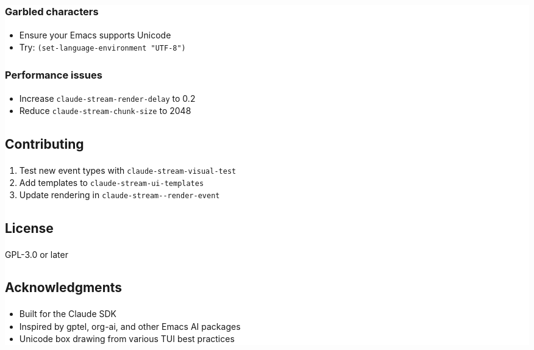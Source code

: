 ### Garbled characters
- Ensure your Emacs supports Unicode
- Try: `(set-language-environment "UTF-8")`

### Performance issues
- Increase `claude-stream-render-delay` to 0.2
- Reduce `claude-stream-chunk-size` to 2048

## Contributing

1. Test new event types with `claude-stream-visual-test`
2. Add templates to `claude-stream-ui-templates`
3. Update rendering in `claude-stream--render-event`

## License

GPL-3.0 or later

## Acknowledgments

- Built for the Claude SDK
- Inspired by gptel, org-ai, and other Emacs AI packages
- Unicode box drawing from various TUI best practices